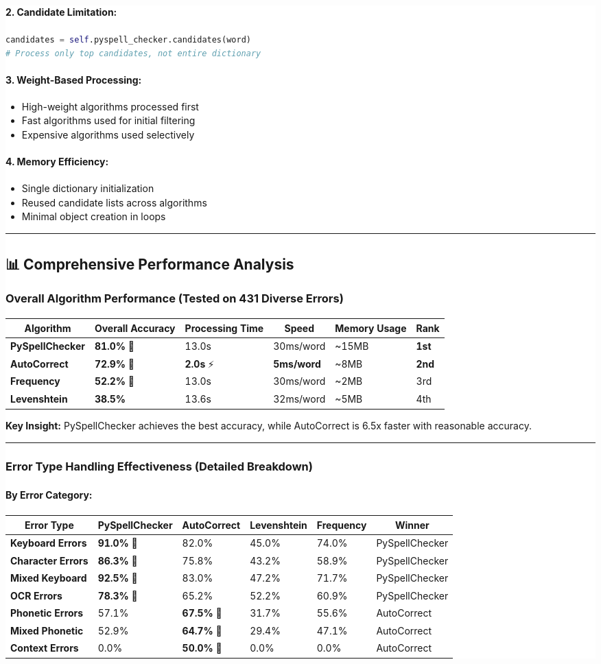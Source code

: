 #### **2. Candidate Limitation:**
```python
candidates = self.pyspell_checker.candidates(word)
# Process only top candidates, not entire dictionary
```

#### **3. Weight-Based Processing:**
- High-weight algorithms processed first
- Fast algorithms used for initial filtering
- Expensive algorithms used selectively

#### **4. Memory Efficiency:**
- Single dictionary initialization
- Reused candidate lists across algorithms
- Minimal object creation in loops

---

## **📊 Comprehensive Performance Analysis**

### **Overall Algorithm Performance (Tested on 431 Diverse Errors)**

| Algorithm | Overall Accuracy | Processing Time | Speed | Memory Usage | Rank |
|-----------|------------------|-----------------|-------|--------------|------|
| **PySpellChecker** | **81.0%** 🥇 | 13.0s | 30ms/word | ~15MB | **1st** |
| **AutoCorrect** | **72.9%** 🥈 | **2.0s** ⚡ | **5ms/word** | ~8MB | **2nd** |
| **Frequency** | **52.2%** 🥉 | 13.0s | 30ms/word | ~2MB | 3rd |
| **Levenshtein** | **38.5%** | 13.6s | 32ms/word | ~5MB | 4th |

**Key Insight:** PySpellChecker achieves the best accuracy, while AutoCorrect is 6.5x faster with reasonable accuracy.

---

### **Error Type Handling Effectiveness (Detailed Breakdown)**

#### **By Error Category:**

| Error Type | PySpellChecker | AutoCorrect | Levenshtein | Frequency | Winner |
|------------|----------------|-------------|-------------|-----------|--------|
| **Keyboard Errors** | **91.0%** 🥇 | 82.0% | 45.0% | 74.0% | PySpellChecker |
| **Character Errors** | **86.3%** 🥇 | 75.8% | 43.2% | 58.9% | PySpellChecker |
| **Mixed Keyboard** | **92.5%** 🥇 | 83.0% | 47.2% | 71.7% | PySpellChecker |
| **OCR Errors** | **78.3%** 🥇 | 65.2% | 52.2% | 60.9% | PySpellChecker |
| **Phonetic Errors** | 57.1% | **67.5%** 🥇 | 31.7% | 55.6% | AutoCorrect |
| **Mixed Phonetic** | 52.9% | **64.7%** 🥇 | 29.4% | 47.1% | AutoCorrect |
| **Context Errors** | 0.0% | **50.0%** 🥇 | 0.0% | 0.0% | AutoCorrect |
